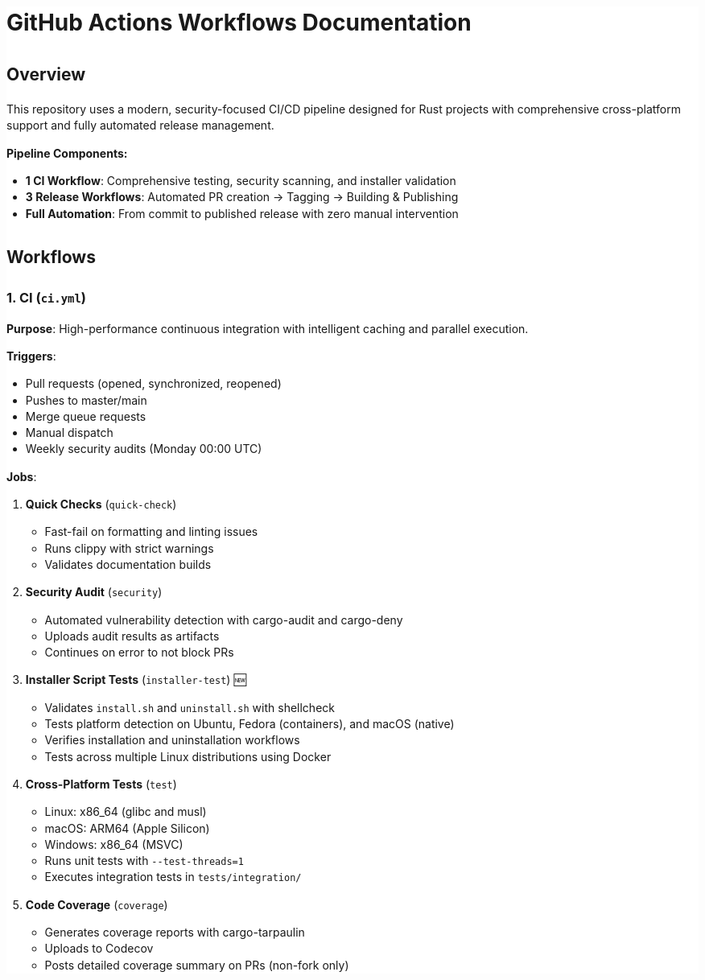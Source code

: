 # GitHub Actions Workflows Documentation

## Overview

This repository uses a modern, security-focused CI/CD pipeline designed for Rust projects with comprehensive cross-platform support and fully automated release management.

**Pipeline Components:**
- **1 CI Workflow**: Comprehensive testing, security scanning, and installer validation
- **3 Release Workflows**: Automated PR creation → Tagging → Building & Publishing
- **Full Automation**: From commit to published release with zero manual intervention

## Workflows

### 1. CI (`ci.yml`)

**Purpose**: High-performance continuous integration with intelligent caching and parallel execution.

**Triggers**:
- Pull requests (opened, synchronized, reopened)
- Pushes to master/main
- Merge queue requests
- Manual dispatch
- Weekly security audits (Monday 00:00 UTC)

**Jobs**:

1. **Quick Checks** (`quick-check`)
   - Fast-fail on formatting and linting issues
   - Runs clippy with strict warnings
   - Validates documentation builds

2. **Security Audit** (`security`)
   - Automated vulnerability detection with cargo-audit and cargo-deny
   - Uploads audit results as artifacts
   - Continues on error to not block PRs

3. **Installer Script Tests** (`installer-test`) 🆕
   - Validates `install.sh` and `uninstall.sh` with shellcheck
   - Tests platform detection on Ubuntu, Fedora (containers), and macOS (native)
   - Verifies installation and uninstallation workflows
   - Tests across multiple Linux distributions using Docker

4. **Cross-Platform Tests** (`test`)
   - Linux: x86_64 (glibc and musl)
   - macOS: ARM64 (Apple Silicon)
   - Windows: x86_64 (MSVC)
   - Runs unit tests with `--test-threads=1`
   - Executes integration tests in `tests/integration/`

5. **Code Coverage** (`coverage`)
   - Generates coverage reports with cargo-tarpaulin
   - Uploads to Codecov
   - Posts detailed coverage summary on PRs (non-fork only)
